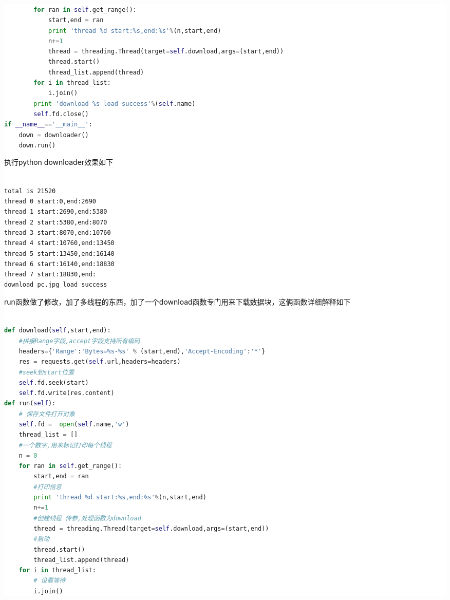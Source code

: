 ```python
        for ran in self.get_range():
            start,end = ran
            print 'thread %d start:%s,end:%s'%(n,start,end)
            n+=1
            thread = threading.Thread(target=self.download,args=(start,end))
            thread.start()
            thread_list.append(thread)
        for i in thread_list:
            i.join()
        print 'download %s load success'%(self.name)
        self.fd.close()
if __name__=='__main__':
    down = downloader()
    down.run()


```

执行python downloader效果如下

```

total is 21520
thread 0 start:0,end:2690
thread 1 start:2690,end:5380
thread 2 start:5380,end:8070
thread 3 start:8070,end:10760
thread 4 start:10760,end:13450
thread 5 start:13450,end:16140
thread 6 start:16140,end:18830
thread 7 start:18830,end:
download pc.jpg load success

```


run函数做了修改，加了多线程的东西，加了一个download函数专门用来下载数据块，这俩函数详细解释如下

```python

def download(self,start,end):
    #拼接Range字段,accept字段支持所有编码
    headers={'Range':'Bytes=%s-%s' % (start,end),'Accept-Encoding':'*'}
    res = requests.get(self.url,headers=headers)
    #seek到start位置
    self.fd.seek(start)
    self.fd.write(res.content)
def run(self):
    # 保存文件打开对象
    self.fd =  open(self.name,'w')
    thread_list = []
    #一个数字,用来标记打印每个线程
    n = 0
    for ran in self.get_range():
        start,end = ran
        #打印信息
        print 'thread %d start:%s,end:%s'%(n,start,end)
        n+=1
        #创建线程 传参,处理函数为download
        thread = threading.Thread(target=self.download,args=(start,end))
        #启动
        thread.start()
        thread_list.append(thread)
    for i in thread_list:
        # 设置等待
        i.join()
```